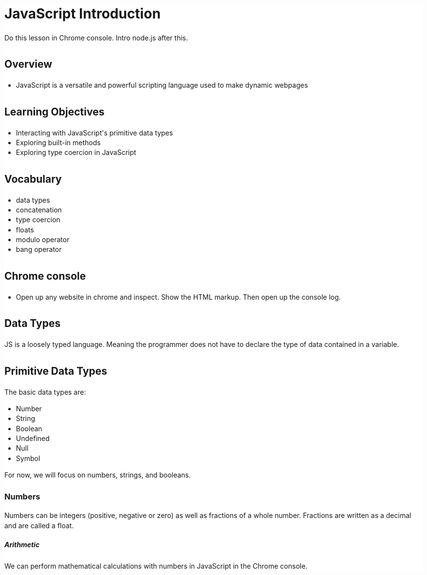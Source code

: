 # JavaScript Introduction
Do this lesson in Chrome console. Intro node.js after this.

## Overview
- JavaScript is a versatile and powerful scripting language used to make dynamic webpages

## Learning Objectives
- Interacting with JavaScript's primitive data types
- Exploring built-in methods
- Exploring type coercion in JavaScript

## Vocabulary
- data types
- concatenation
- type coercion
- floats
- modulo operator
- bang operator

## Chrome console
* Open up any website in chrome and inspect. Show the HTML markup. Then open up the console log.

## Data Types

JS is a loosely typed language. Meaning the programmer does not have to declare the type of data contained in a variable.

## Primitive Data Types

The basic data types are:
- Number
- String
- Boolean
- Undefined
- Null
- Symbol

For now, we will focus on numbers, strings, and booleans.


### Numbers

Numbers can be integers (positive, negative or zero) as well as fractions of a whole number. Fractions are written as a decimal and are called a float.

##### Arithmetic

We can perform mathematical calculations with numbers in JavaScript in the Chrome console.
